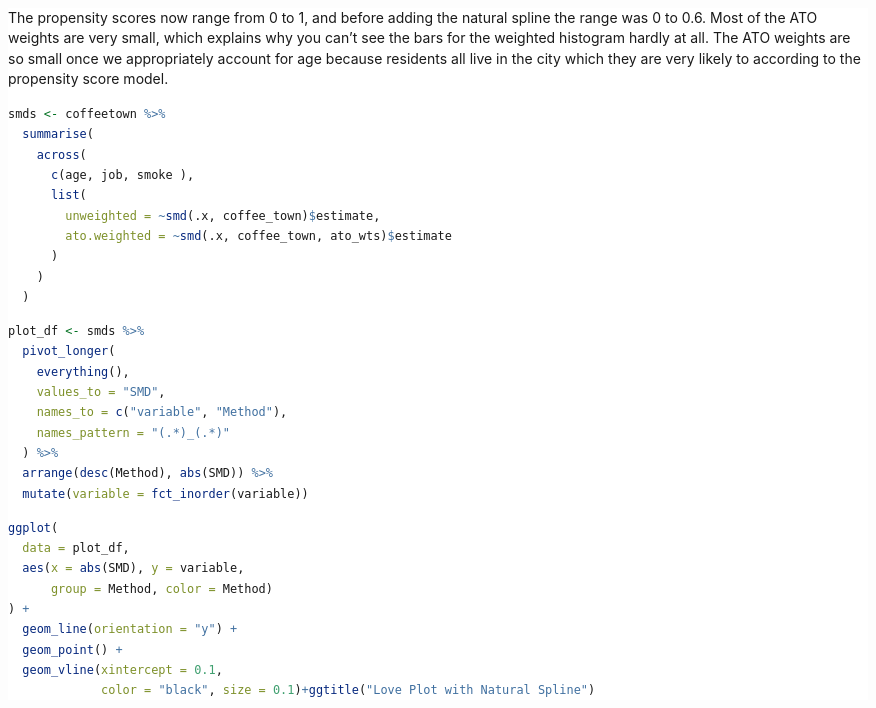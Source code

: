 The propensity scores now range from 0 to 1, and before adding the
natural spline the range was 0 to 0.6. Most of the ATO weights are very
small, which explains why you can’t see the bars for the weighted
histogram hardly at all. The ATO weights are so small once we
appropriately account for age because residents all live in the city
which they are very likely to according to the propensity score model.

``` r
smds <- coffeetown %>% 
  summarise( 
    across( 
      c(age, job, smoke ),
      list(
        unweighted = ~smd(.x, coffee_town)$estimate,
        ato.weighted = ~smd(.x, coffee_town, ato_wts)$estimate
      )
    )
  )
```

``` r
plot_df <- smds %>% 
  pivot_longer( 
    everything(),
    values_to = "SMD", 
    names_to = c("variable", "Method"),
    names_pattern = "(.*)_(.*)"
  ) %>%
  arrange(desc(Method), abs(SMD)) %>%
  mutate(variable = fct_inorder(variable))
```

``` r
ggplot(
  data = plot_df,
  aes(x = abs(SMD), y = variable, 
      group = Method, color = Method)
) +  
  geom_line(orientation = "y") +
  geom_point() + 
  geom_vline(xintercept = 0.1,  
             color = "black", size = 0.1)+ggtitle("Love Plot with Natural Spline")
```
